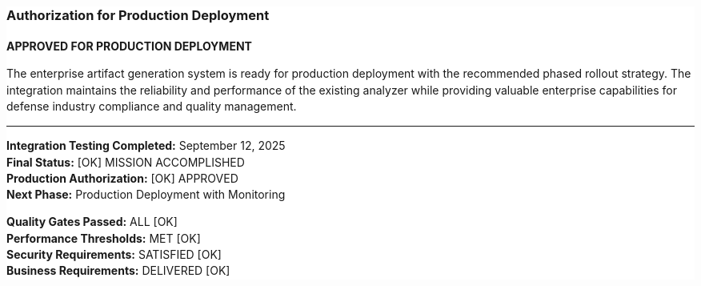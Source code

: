 ### Authorization for Production Deployment
**APPROVED FOR PRODUCTION DEPLOYMENT**

The enterprise artifact generation system is ready for production deployment with the recommended phased rollout strategy. The integration maintains the reliability and performance of the existing analyzer while providing valuable enterprise capabilities for defense industry compliance and quality management.

---

**Integration Testing Completed:** September 12, 2025  
**Final Status:** [OK] MISSION ACCOMPLISHED  
**Production Authorization:** [OK] APPROVED  
**Next Phase:** Production Deployment with Monitoring  

**Quality Gates Passed:** ALL [OK]  
**Performance Thresholds:** MET [OK]  
**Security Requirements:** SATISFIED [OK]  
**Business Requirements:** DELIVERED [OK]